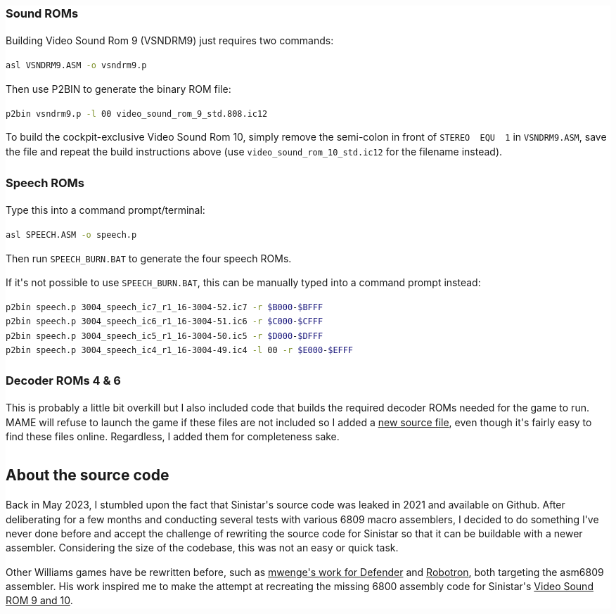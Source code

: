 ### Sound ROMs

Building Video Sound Rom 9 (VSNDRM9) just requires two commands:

```sh
asl VSNDRM9.ASM -o vsndrm9.p
```
Then use P2BIN to generate the binary ROM file:

```sh
p2bin vsndrm9.p -l 00 video_sound_rom_9_std.808.ic12
```

To build the cockpit-exclusive Video Sound Rom 10, simply remove the semi-colon in front of ```STEREO  EQU  1``` in ```VSNDRM9.ASM```, save the file and repeat the build instructions above (use ```video_sound_rom_10_std.ic12``` for the filename instead).

### Speech ROMs

Type this into a command prompt/terminal:

```sh
asl SPEECH.ASM -o speech.p
```

Then run ```SPEECH_BURN.BAT``` to generate the four speech ROMs.

If it's not possible to use ```SPEECH_BURN.BAT```, this can be manually typed into a command prompt instead:

```sh
p2bin speech.p 3004_speech_ic7_r1_16-3004-52.ic7 -r $B000-$BFFF
p2bin speech.p 3004_speech_ic6_r1_16-3004-51.ic6 -r $C000-$CFFF
p2bin speech.p 3004_speech_ic5_r1_16-3004-50.ic5 -r $D000-$DFFF
p2bin speech.p 3004_speech_ic4_r1_16-3004-49.ic4 -l 00 -r $E000-$EFFF
```

### Decoder ROMs 4 & 6

This is probably a little bit overkill but I also included code that builds the required decoder ROMs needed for the game to run.  MAME will refuse to launch the game if these files are not included so I added a [new source file](decoder_roms.asm), even though it's fairly easy to find these files online.  Regardless, I added them for completeness sake.

## About the source code

Back in May 2023, I stumbled upon the fact that Sinistar's source code was leaked in 2021 and available on Github.  After deliberating for a few months and conducting several tests with various 6809 macro assemblers, I decided to do something I've never done before and accept the challenge of rewriting the source code for Sinistar so that it can be buildable with a newer assembler.  Considering the size of the codebase, this was not an easy or quick task.

Other Williams games have be rewritten before, such as [mwenge's work for Defender](https://github.com/mwenge/defender/) and [Robotron](https://github.com/mwenge/robotron/), both targeting the asm6809 assembler.  His work inspired me to make the attempt at recreating the missing 6800 assembly code for Sinistar's [Video Sound ROM 9 and 10](https://github.com/synamaxmusic/Sinistar-Sound-ROM).  
